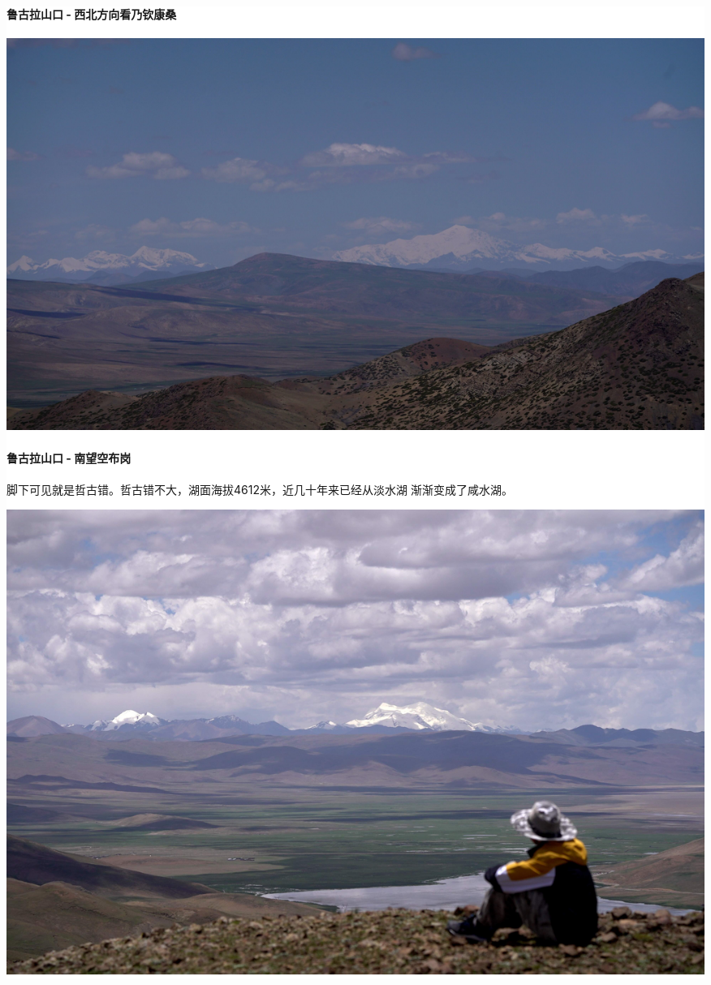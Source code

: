 #### 鲁古拉山口 - 西北方向看乃钦康桑

![nqks](/media/DSC02013.JPG)

#### 鲁古拉山口 - 南望空布岗

脚下可见就是哲古错。哲古错不大，湖面海拔4612米，近几十年来已经从淡水湖
渐渐变成了咸水湖。

![kbg](/media/DSC01988.JPG)

